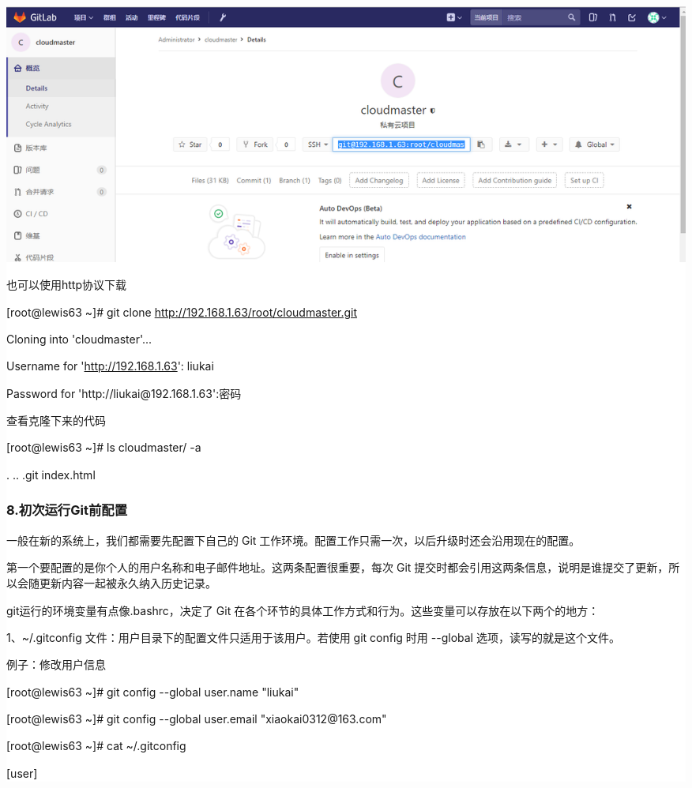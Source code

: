 ![](media/3fbedc87bd950ade61e6122d0ec4ca12.png)

也可以使用http协议下载

[root\@lewis63 \~]\# git clone <http://192.168.1.63/root/cloudmaster.git>

Cloning into 'cloudmaster'...

Username for 'http://192.168.1.63': liukai

Password for 'http://liukai\@192.168.1.63':密码

查看克隆下来的代码

[root\@lewis63 \~]\# ls cloudmaster/ -a

. .. .git index.html

### 8.初次运行Git前配置

一般在新的系统上，我们都需要先配置下自己的 Git
工作环境。配置工作只需一次，以后升级时还会沿用现在的配置。

第一个要配置的是你个人的用户名称和电子邮件地址。这两条配置很重要，每次 Git
提交时都会引用这两条信息，说明是谁提交了更新，所以会随更新内容一起被永久纳入历史记录。

git运行的环境变量有点像.bashrc，决定了 Git
在各个环节的具体工作方式和行为。这些变量可以存放在以下两个的地方：

1、\~/.gitconfig 文件：用户目录下的配置文件只适用于该用户。若使用 git config
时用 --global 选项，读写的就是这个文件。

例子：修改用户信息

[root\@lewis63 \~]\# git config --global user.name "liukai"

[root\@lewis63 \~]\# git config --global user.email "xiaokai0312\@163.com"

[root\@lewis63 \~]\# cat \~/.gitconfig

[user]
